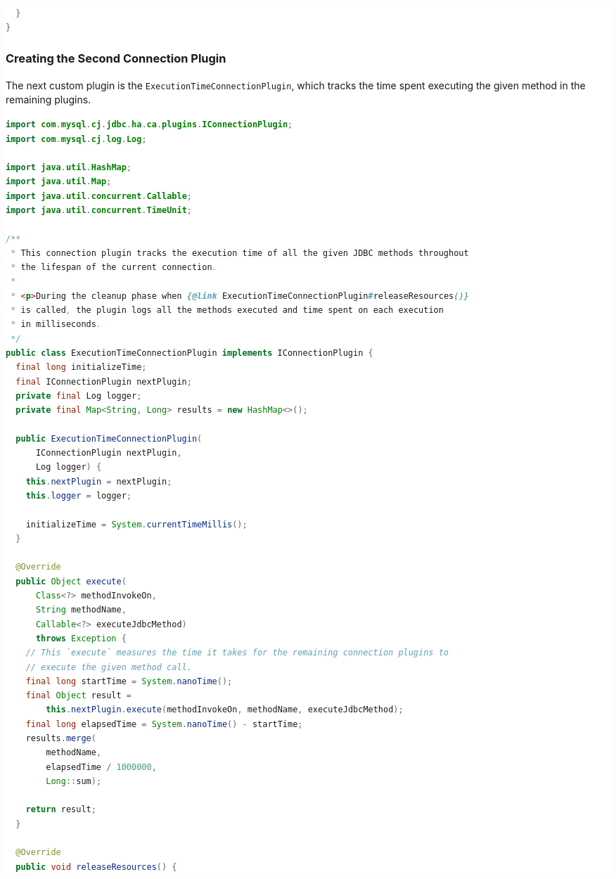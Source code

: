 ```java
  }
}
```

### Creating the Second Connection Plugin

The next custom plugin is the `ExecutionTimeConnectionPlugin`, which tracks the time spent executing
the given method in the remaining plugins.

```java
import com.mysql.cj.jdbc.ha.ca.plugins.IConnectionPlugin;
import com.mysql.cj.log.Log;

import java.util.HashMap;
import java.util.Map;
import java.util.concurrent.Callable;
import java.util.concurrent.TimeUnit;

/**
 * This connection plugin tracks the execution time of all the given JDBC methods throughout
 * the lifespan of the current connection.
 * 
 * <p>During the cleanup phase when {@link ExecutionTimeConnectionPlugin#releaseResources()}
 * is called, the plugin logs all the methods executed and time spent on each execution
 * in milliseconds.
 */
public class ExecutionTimeConnectionPlugin implements IConnectionPlugin {
  final long initializeTime;
  final IConnectionPlugin nextPlugin;
  private final Log logger;
  private final Map<String, Long> results = new HashMap<>();

  public ExecutionTimeConnectionPlugin(
      IConnectionPlugin nextPlugin,
      Log logger) {
    this.nextPlugin = nextPlugin;
    this.logger = logger;

    initializeTime = System.currentTimeMillis();
  }

  @Override
  public Object execute(
      Class<?> methodInvokeOn,
      String methodName,
      Callable<?> executeJdbcMethod)
      throws Exception {
    // This `execute` measures the time it takes for the remaining connection plugins to
    // execute the given method call.
    final long startTime = System.nanoTime();
    final Object result =
        this.nextPlugin.execute(methodInvokeOn, methodName, executeJdbcMethod);
    final long elapsedTime = System.nanoTime() - startTime;
    results.merge(
        methodName,
        elapsedTime / 1000000,
        Long::sum);

    return result;
  }

  @Override
  public void releaseResources() {
```
